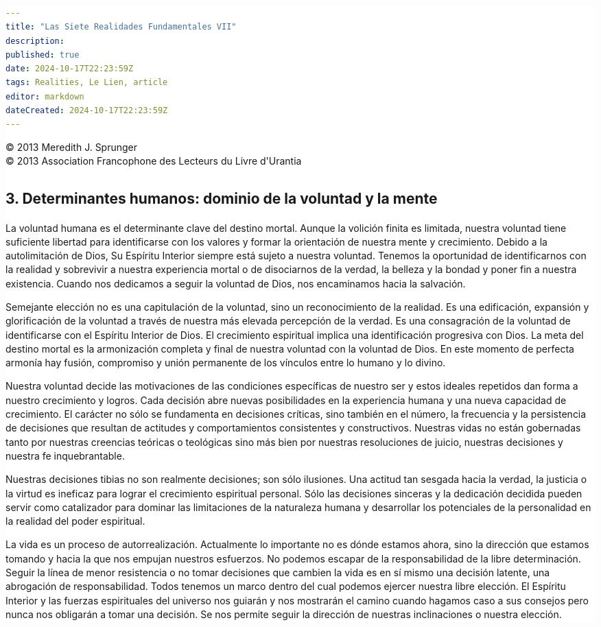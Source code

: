 ```yaml
---
title: "Las Siete Realidades Fundamentales VII"
description: 
published: true
date: 2024-10-17T22:23:59Z
tags: Realities, Le Lien, article
editor: markdown
dateCreated: 2024-10-17T22:23:59Z
---
```


<p class="v-card tema v-sheet--gris claro aclarar-3 px-2">© 2013 Meredith J. Sprunger<br>© 2013 Association Francophone des Lecteurs du Livre d'Urantia</p>


## 3. Determinantes humanos: dominio de la voluntad y la mente

La voluntad humana es el determinante clave del destino mortal. Aunque la volición finita es limitada, nuestra voluntad tiene suficiente libertad para identificarse con los valores y formar la orientación de nuestra mente y crecimiento. Debido a la autolimitación de Dios, Su Espíritu Interior siempre está sujeto a nuestra voluntad. Tenemos la oportunidad de identificarnos con la realidad y sobrevivir a nuestra experiencia mortal o de disociarnos de la verdad, la belleza y la bondad y poner fin a nuestra existencia. Cuando nos dedicamos a seguir la voluntad de Dios, nos encaminamos hacia la salvación.

Semejante elección no es una capitulación de la voluntad, sino un reconocimiento de la realidad. Es una edificación, expansión y glorificación de la voluntad a través de nuestra más elevada percepción de la verdad. Es una consagración de la voluntad de identificarse con el Espíritu Interior de Dios. El crecimiento espiritual implica una identificación progresiva con Dios. La meta del destino mortal es la armonización completa y final de nuestra voluntad con la voluntad de Dios. En este momento de perfecta armonía hay fusión, compromiso y unión permanente de los vínculos entre lo humano y lo divino.

Nuestra voluntad decide las motivaciones de las condiciones específicas de nuestro ser y estos ideales repetidos dan forma a nuestro crecimiento y logros. Cada decisión abre nuevas posibilidades en la experiencia humana y una nueva capacidad de crecimiento. El carácter no sólo se fundamenta en decisiones críticas, sino también en el número, la frecuencia y la persistencia de decisiones que resultan de actitudes y comportamientos consistentes y constructivos. Nuestras vidas no están gobernadas tanto por nuestras creencias teóricas o teológicas sino más bien por nuestras resoluciones de juicio, nuestras decisiones y nuestra fe inquebrantable.

Nuestras decisiones tibias no son realmente decisiones; son sólo ilusiones. Una actitud tan sesgada hacia la verdad, la justicia o la virtud es ineficaz para lograr el crecimiento espiritual personal. Sólo las decisiones sinceras y la dedicación decidida pueden servir como catalizador para dominar las limitaciones de la naturaleza humana y desarrollar los potenciales de la personalidad en la realidad del poder espiritual.

La vida es un proceso de autorrealización. Actualmente lo importante no es dónde estamos ahora, sino la dirección que estamos tomando y hacia la que nos empujan nuestros esfuerzos. No podemos escapar de la responsabilidad de la libre determinación. Seguir la línea de menor resistencia o no tomar decisiones que cambien la vida es en sí mismo una decisión latente, una abrogación de responsabilidad. Todos tenemos un marco dentro del cual podemos ejercer nuestra libre elección. El Espíritu Interior y las fuerzas espirituales del universo nos guiarán y nos mostrarán el camino cuando hagamos caso a sus consejos pero nunca nos obligarán a tomar una decisión. Se nos permite seguir la dirección de nuestras inclinaciones o nuestra elección.
